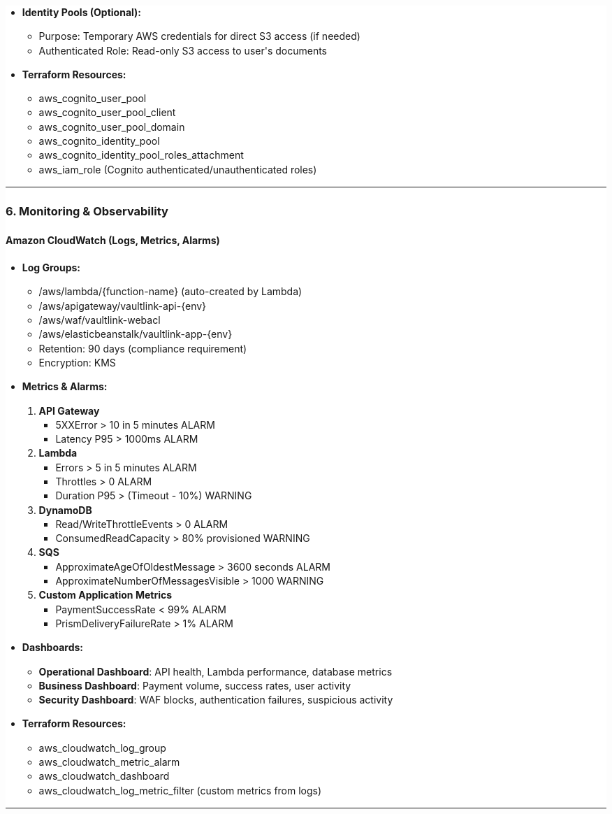 - **Identity Pools (Optional):**
  - Purpose: Temporary AWS credentials for direct S3 access (if needed)
  - Authenticated Role: Read-only S3 access to user's documents

- **Terraform Resources:**
  - aws_cognito_user_pool
  - aws_cognito_user_pool_client
  - aws_cognito_user_pool_domain
  - aws_cognito_identity_pool
  - aws_cognito_identity_pool_roles_attachment
  - aws_iam_role (Cognito authenticated/unauthenticated roles)

---

### 6. Monitoring & Observability

#### **Amazon CloudWatch (Logs, Metrics, Alarms)**
- **Log Groups:**
  - /aws/lambda/{function-name} (auto-created by Lambda)
  - /aws/apigateway/vaultlink-api-{env}
  - /aws/waf/vaultlink-webacl
  - /aws/elasticbeanstalk/vaultlink-app-{env}
  - Retention: 90 days (compliance requirement)
  - Encryption: KMS

- **Metrics & Alarms:**
  1. **API Gateway**
     - 5XXError > 10 in 5 minutes  ALARM
     - Latency P95 > 1000ms  ALARM
  2. **Lambda**
     - Errors > 5 in 5 minutes  ALARM
     - Throttles > 0  ALARM
     - Duration P95 > (Timeout - 10%)  WARNING
  3. **DynamoDB**
     - Read/WriteThrottleEvents > 0  ALARM
     - ConsumedReadCapacity > 80% provisioned  WARNING
  4. **SQS**
     - ApproximateAgeOfOldestMessage > 3600 seconds  ALARM
     - ApproximateNumberOfMessagesVisible > 1000  WARNING
  5. **Custom Application Metrics**
     - PaymentSuccessRate < 99%  ALARM
     - PrismDeliveryFailureRate > 1%  ALARM

- **Dashboards:**
  - **Operational Dashboard**: API health, Lambda performance, database metrics
  - **Business Dashboard**: Payment volume, success rates, user activity
  - **Security Dashboard**: WAF blocks, authentication failures, suspicious activity

- **Terraform Resources:**
  - aws_cloudwatch_log_group
  - aws_cloudwatch_metric_alarm
  - aws_cloudwatch_dashboard
  - aws_cloudwatch_log_metric_filter (custom metrics from logs)

---